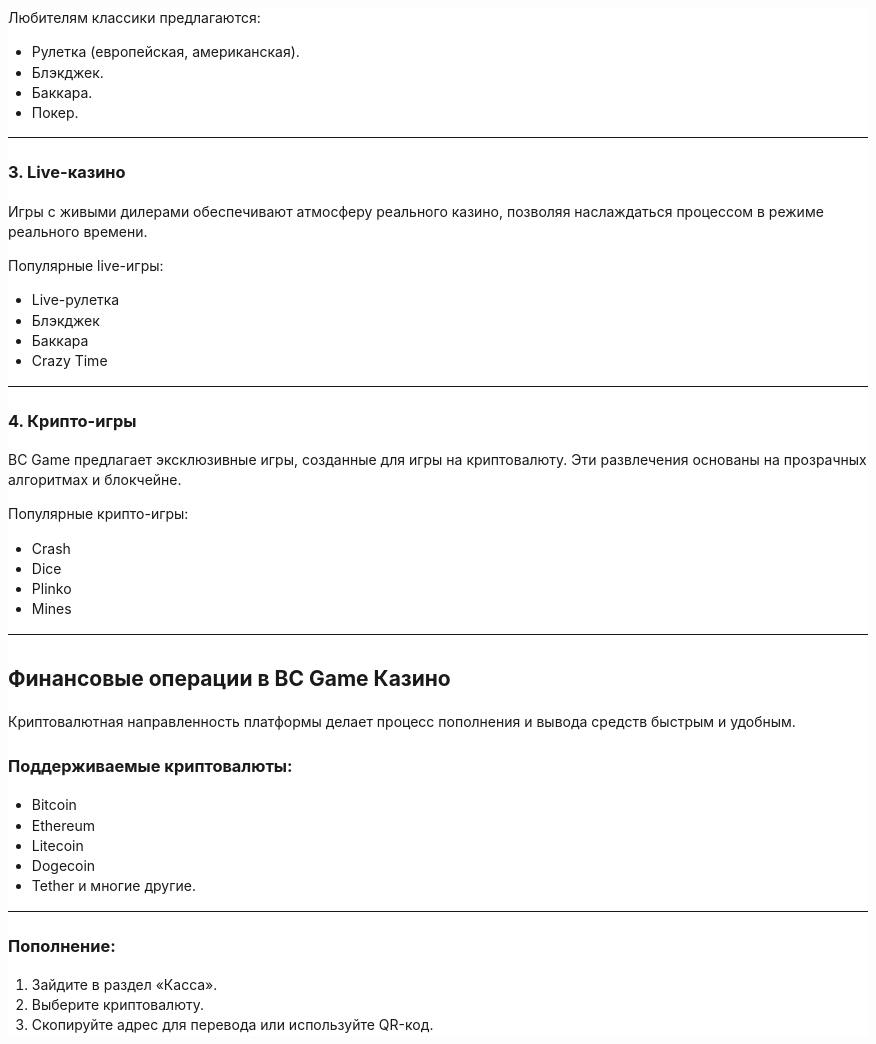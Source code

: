 Любителям классики предлагаются:

* Рулетка (европейская, американская).
* Блэкджек.
* Баккара.
* Покер.

***

### 3. Live-казино

Игры с живыми дилерами обеспечивают атмосферу реального казино, позволяя наслаждаться процессом в режиме реального времени.

Популярные live-игры:

* Live-рулетка
* Блэкджек
* Баккара
* Crazy Time

***

### 4. Крипто-игры

BC Game предлагает эксклюзивные игры, созданные для игры на криптовалюту. Эти развлечения основаны на прозрачных алгоритмах и блокчейне.

Популярные крипто-игры:

* Crash
* Dice
* Plinko
* Mines

***

## Финансовые операции в BC Game Казино

Криптовалютная направленность платформы делает процесс пополнения и вывода средств быстрым и удобным.

### Поддерживаемые криптовалюты:

* Bitcoin
* Ethereum
* Litecoin
* Dogecoin
* Tether и многие другие.

***

### Пополнение:

1. Зайдите в раздел «Касса».
2. Выберите криптовалюту.
3. Скопируйте адрес для перевода или используйте QR-код.
